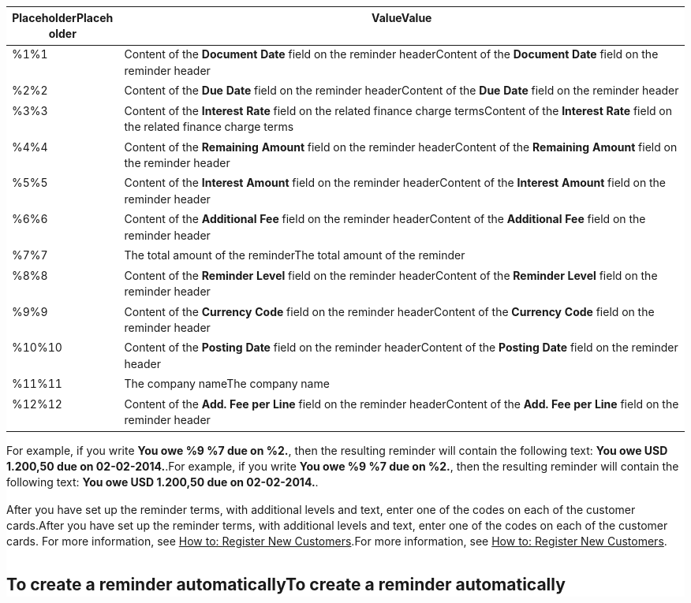 |<span data-ttu-id="60ff2-173">Placeholder</span><span class="sxs-lookup"><span data-stu-id="60ff2-173">Placeholder</span></span>|<span data-ttu-id="60ff2-174">Value</span><span class="sxs-lookup"><span data-stu-id="60ff2-174">Value</span></span>|  
|-----------------|-----------|  
|<span data-ttu-id="60ff2-175">%1</span><span class="sxs-lookup"><span data-stu-id="60ff2-175">%1</span></span>|<span data-ttu-id="60ff2-176">Content of the **Document Date** field on the reminder header</span><span class="sxs-lookup"><span data-stu-id="60ff2-176">Content of the **Document Date** field on the reminder header</span></span>|  
|<span data-ttu-id="60ff2-177">%2</span><span class="sxs-lookup"><span data-stu-id="60ff2-177">%2</span></span>|<span data-ttu-id="60ff2-178">Content of the **Due Date** field on the reminder header</span><span class="sxs-lookup"><span data-stu-id="60ff2-178">Content of the **Due Date** field on the reminder header</span></span>|  
|<span data-ttu-id="60ff2-179">%3</span><span class="sxs-lookup"><span data-stu-id="60ff2-179">%3</span></span>|<span data-ttu-id="60ff2-180">Content of the **Interest Rate** field on the related finance charge terms</span><span class="sxs-lookup"><span data-stu-id="60ff2-180">Content of the **Interest Rate** field on the related finance charge terms</span></span>|  
|<span data-ttu-id="60ff2-181">%4</span><span class="sxs-lookup"><span data-stu-id="60ff2-181">%4</span></span>|<span data-ttu-id="60ff2-182">Content of the **Remaining Amount** field on the reminder header</span><span class="sxs-lookup"><span data-stu-id="60ff2-182">Content of the **Remaining Amount** field on the reminder header</span></span>|  
|<span data-ttu-id="60ff2-183">%5</span><span class="sxs-lookup"><span data-stu-id="60ff2-183">%5</span></span>|<span data-ttu-id="60ff2-184">Content of the **Interest Amount** field on the reminder header</span><span class="sxs-lookup"><span data-stu-id="60ff2-184">Content of the **Interest Amount** field on the reminder header</span></span>|  
|<span data-ttu-id="60ff2-185">%6</span><span class="sxs-lookup"><span data-stu-id="60ff2-185">%6</span></span>|<span data-ttu-id="60ff2-186">Content of the **Additional Fee** field on the reminder header</span><span class="sxs-lookup"><span data-stu-id="60ff2-186">Content of the **Additional Fee** field on the reminder header</span></span>|  
|<span data-ttu-id="60ff2-187">%7</span><span class="sxs-lookup"><span data-stu-id="60ff2-187">%7</span></span>|<span data-ttu-id="60ff2-188">The total amount of the reminder</span><span class="sxs-lookup"><span data-stu-id="60ff2-188">The total amount of the reminder</span></span>|  
|<span data-ttu-id="60ff2-189">%8</span><span class="sxs-lookup"><span data-stu-id="60ff2-189">%8</span></span>|<span data-ttu-id="60ff2-190">Content of the **Reminder Level** field on the reminder header</span><span class="sxs-lookup"><span data-stu-id="60ff2-190">Content of the **Reminder Level** field on the reminder header</span></span>|  
|<span data-ttu-id="60ff2-191">%9</span><span class="sxs-lookup"><span data-stu-id="60ff2-191">%9</span></span>|<span data-ttu-id="60ff2-192">Content of the **Currency Code** field on the reminder header</span><span class="sxs-lookup"><span data-stu-id="60ff2-192">Content of the **Currency Code** field on the reminder header</span></span>|  
|<span data-ttu-id="60ff2-193">%10</span><span class="sxs-lookup"><span data-stu-id="60ff2-193">%10</span></span>|<span data-ttu-id="60ff2-194">Content of the **Posting Date** field on the reminder header</span><span class="sxs-lookup"><span data-stu-id="60ff2-194">Content of the **Posting Date** field on the reminder header</span></span>|  
|<span data-ttu-id="60ff2-195">%11</span><span class="sxs-lookup"><span data-stu-id="60ff2-195">%11</span></span>|<span data-ttu-id="60ff2-196">The company name</span><span class="sxs-lookup"><span data-stu-id="60ff2-196">The company name</span></span>|  
|<span data-ttu-id="60ff2-197">%12</span><span class="sxs-lookup"><span data-stu-id="60ff2-197">%12</span></span>|<span data-ttu-id="60ff2-198">Content of the **Add. Fee per Line** field on the reminder header</span><span class="sxs-lookup"><span data-stu-id="60ff2-198">Content of the **Add. Fee per Line** field on the reminder header</span></span>|  

<span data-ttu-id="60ff2-199">For example, if you write **You owe %9 %7 due on %2.**, then the resulting reminder will contain the following text: **You owe USD 1.200,50 due on 02-02-2014.**.</span><span class="sxs-lookup"><span data-stu-id="60ff2-199">For example, if you write **You owe %9 %7 due on %2.**, then the resulting reminder will contain the following text: **You owe USD 1.200,50 due on 02-02-2014.**.</span></span>

<span data-ttu-id="60ff2-200">After you have set up the reminder terms, with additional levels and text, enter one of the codes on each of the customer cards.</span><span class="sxs-lookup"><span data-stu-id="60ff2-200">After you have set up the reminder terms, with additional levels and text, enter one of the codes on each of the customer cards.</span></span> <span data-ttu-id="60ff2-201">For more information, see [How to: Register New Customers](sales-how-register-new-customers.md).</span><span class="sxs-lookup"><span data-stu-id="60ff2-201">For more information, see [How to: Register New Customers](sales-how-register-new-customers.md).</span></span>

## <a name="to-create-a-reminder-automatically"></a><span data-ttu-id="60ff2-202">To create a reminder automatically</span><span class="sxs-lookup"><span data-stu-id="60ff2-202">To create a reminder automatically</span></span>